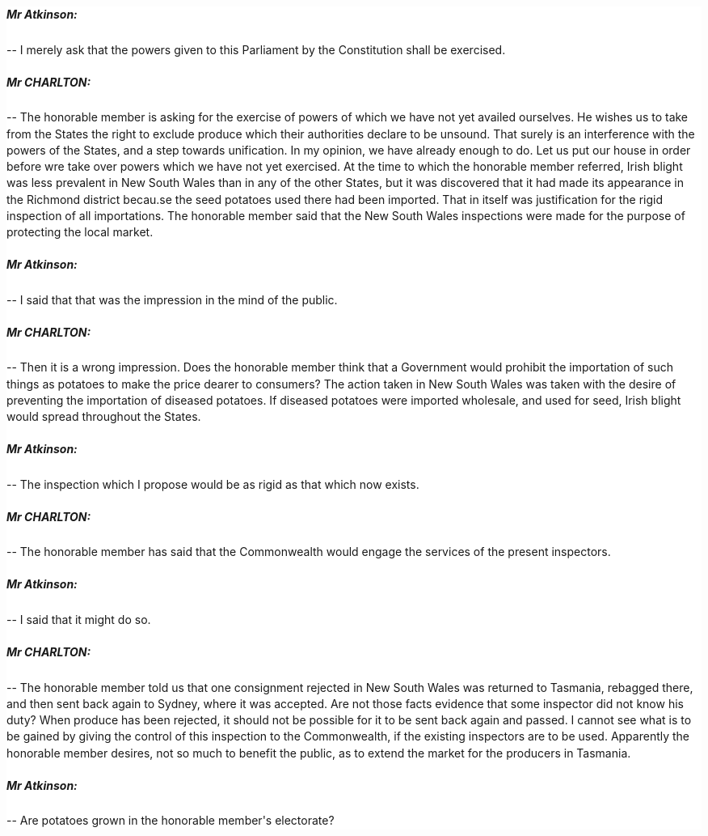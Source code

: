 ##### Mr Atkinson:

--  I merely ask that the powers given to this Parliament by the Constitution shall be exercised. 

##### Mr CHARLTON:

-- The honorable member is asking for the exercise of powers of which we have not yet availed ourselves. He wishes us to take from the States the right to exclude produce which their authorities declare to be unsound. That surely is an interference with the powers of the States, and a step towards unification. In my opinion, we have already enough to do. Let us put our house in order before wre take over powers which we have not yet exercised. At the time to which the honorable member referred, Irish blight was less prevalent in New South Wales than in any of the other States, but it was discovered that it had made its appearance in the Richmond district becau.se the seed potatoes used there had been imported. That in itself was justification for the rigid inspection of all importations. The honorable member said that the New South Wales inspections were made for the purpose of protecting the local market. 

##### Mr Atkinson:

--  I said that that was the impression in the mind of the public. 

##### Mr CHARLTON:

-- Then it is a wrong impression. Does the honorable member think that a Government would prohibit the importation of such things as potatoes to make the price dearer to consumers? The action taken in New South Wales was taken with the desire of preventing the importation of diseased potatoes. If diseased potatoes were imported wholesale, and used for seed, Irish blight would spread throughout the States. 

##### Mr Atkinson:

--  The inspection which I propose would be as rigid as that which now exists. 

##### Mr CHARLTON:

-- The honorable member has said that the Commonwealth would engage the services of the present inspectors. 

##### Mr Atkinson:

--  I said that it might do so. 

##### Mr CHARLTON:

-- The honorable member told us that one consignment rejected in New South Wales was returned to Tasmania, rebagged there, and then sent back again to Sydney, where it was accepted. Are not those facts evidence that some inspector did not know his duty? When produce has been rejected, it should not be possible for it to be sent back again and passed. I cannot see what is to be gained by giving the control of this inspection to the Commonwealth, if the existing inspectors are to be used. Apparently the honorable member desires, not so much to benefit the public, as to extend the market for the producers in Tasmania. 

##### Mr Atkinson:

--  Are potatoes grown in the honorable member's electorate? 
